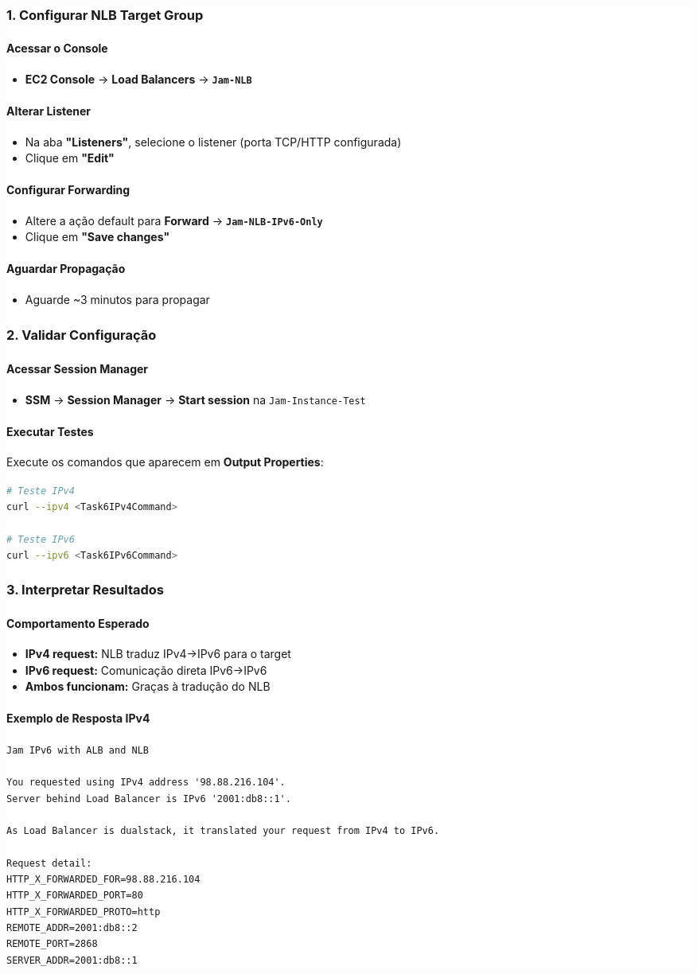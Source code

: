 ### 1. Configurar NLB Target Group

#### Acessar o Console
- **EC2 Console** → **Load Balancers** → **`Jam-NLB`**

#### Alterar Listener
- Na aba **"Listeners"**, selecione o listener (porta TCP/HTTP configurada)
- Clique em **"Edit"**

#### Configurar Forwarding
- Altere a ação default para **Forward** → **`Jam-NLB-IPv6-Only`**
- Clique em **"Save changes"**

#### Aguardar Propagação
- Aguarde ~3 minutos para propagar

### 2. Validar Configuração

#### Acessar Session Manager
- **SSM** → **Session Manager** → **Start session** na `Jam-Instance-Test`

#### Executar Testes
Execute os comandos que aparecem em **Output Properties**:

```bash
# Teste IPv4
curl --ipv4 <Task6IPv4Command>

# Teste IPv6
curl --ipv6 <Task6IPv6Command>
```

### 3. Interpretar Resultados

#### Comportamento Esperado
- **IPv4 request:** NLB traduz IPv4→IPv6 para o target
- **IPv6 request:** Comunicação direta IPv6→IPv6
- **Ambos funcionam:** Graças à tradução do NLB

#### Exemplo de Resposta IPv4
```
Jam IPv6 with ALB and NLB

You requested using IPv4 address '98.88.216.104'.
Server behind Load Balancer is IPv6 '2001:db8::1'.

As Load Balancer is dualstack, it translated your request from IPv4 to IPv6.

Request detail:
HTTP_X_FORWARDED_FOR=98.88.216.104
HTTP_X_FORWARDED_PORT=80
HTTP_X_FORWARDED_PROTO=http
REMOTE_ADDR=2001:db8::2
REMOTE_PORT=2868
SERVER_ADDR=2001:db8::1
```

